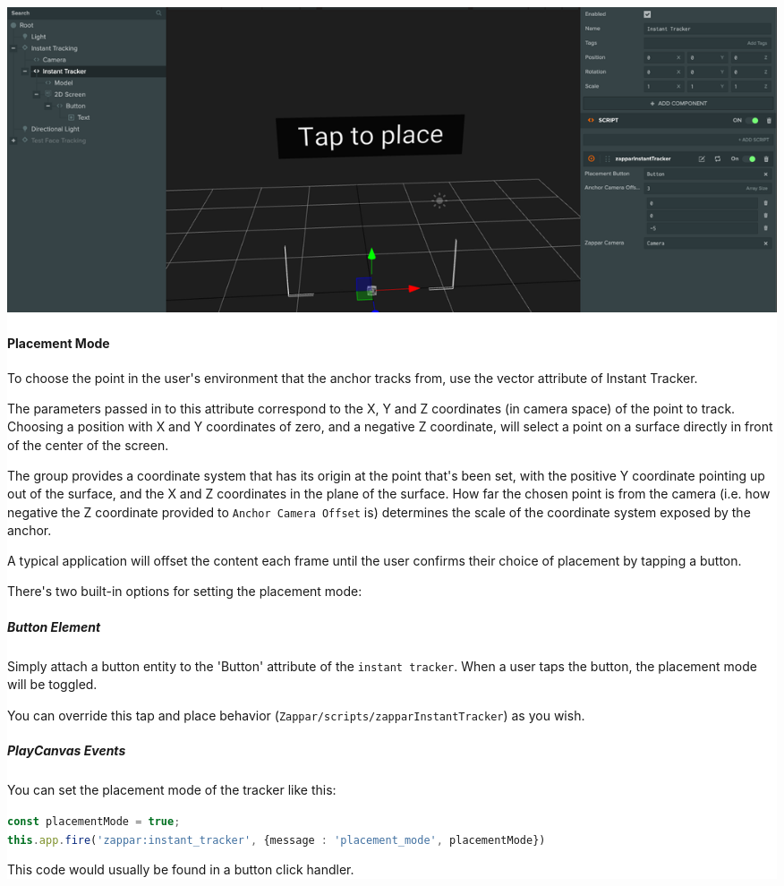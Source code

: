 <img src="images/instant_tracking_attributes.png" width="1080">

#### Placement Mode

To choose the point in the user's environment that the anchor tracks from, use the vector attribute of Instant Tracker.

The parameters passed in to this attribute correspond to the X, Y and Z coordinates (in camera space) of the point to track. Choosing a position with X and Y coordinates of zero, and a negative Z coordinate, will select a point on a surface directly in front of the center of the screen.

The group provides a coordinate system that has its origin at the point that's been set, with the positive Y coordinate pointing up out of the surface, and the X and Z coordinates in the plane of the surface. How far the chosen point is from the camera (i.e. how negative the Z coordinate provided to `Anchor Camera Offset` is) determines the scale of the coordinate system exposed by the anchor.

A typical application will offset the content each frame until the user confirms their choice of placement by tapping a button.

There's two built-in options for setting the placement mode:

##### Button Element

Simply attach a button entity to the 'Button' attribute of the `instant tracker`. When a user taps the button, the placement mode will be toggled.

You can override this tap and place behavior (`Zappar/scripts/zapparInstantTracker`) as you wish.

##### PlayCanvas Events

You can set the placement mode of the tracker like this:

```ts
const placementMode = true;
this.app.fire('zappar:instant_tracker', {message : 'placement_mode', placementMode})
```

This code would usually be found in a button click handler.
